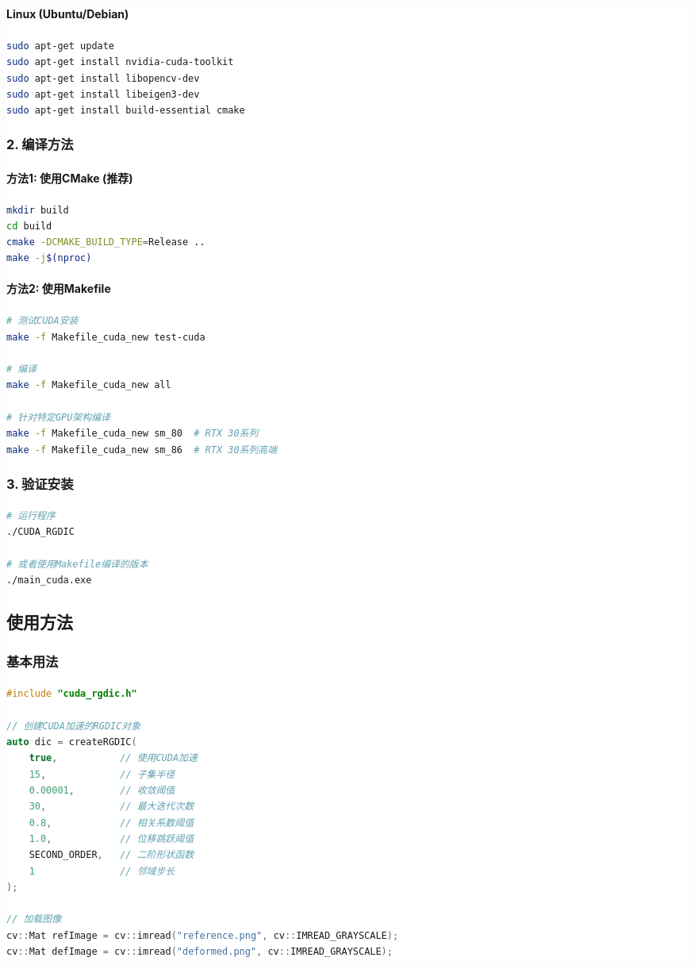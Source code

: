 #### Linux (Ubuntu/Debian)
```bash
sudo apt-get update
sudo apt-get install nvidia-cuda-toolkit
sudo apt-get install libopencv-dev
sudo apt-get install libeigen3-dev
sudo apt-get install build-essential cmake
```

### 2. 编译方法

#### 方法1: 使用CMake (推荐)
```bash
mkdir build
cd build
cmake -DCMAKE_BUILD_TYPE=Release ..
make -j$(nproc)
```

#### 方法2: 使用Makefile
```bash
# 测试CUDA安装
make -f Makefile_cuda_new test-cuda

# 编译
make -f Makefile_cuda_new all

# 针对特定GPU架构编译
make -f Makefile_cuda_new sm_80  # RTX 30系列
make -f Makefile_cuda_new sm_86  # RTX 30系列高端
```

### 3. 验证安装
```bash
# 运行程序
./CUDA_RGDIC

# 或者使用Makefile编译的版本
./main_cuda.exe
```

## 使用方法

### 基本用法

```cpp
#include "cuda_rgdic.h"

// 创建CUDA加速的RGDIC对象
auto dic = createRGDIC(
    true,           // 使用CUDA加速
    15,             // 子集半径
    0.00001,        // 收敛阈值
    30,             // 最大迭代次数
    0.8,            // 相关系数阈值
    1.0,            // 位移跳跃阈值
    SECOND_ORDER,   // 二阶形状函数
    1               // 邻域步长
);

// 加载图像
cv::Mat refImage = cv::imread("reference.png", cv::IMREAD_GRAYSCALE);
cv::Mat defImage = cv::imread("deformed.png", cv::IMREAD_GRAYSCALE);

```